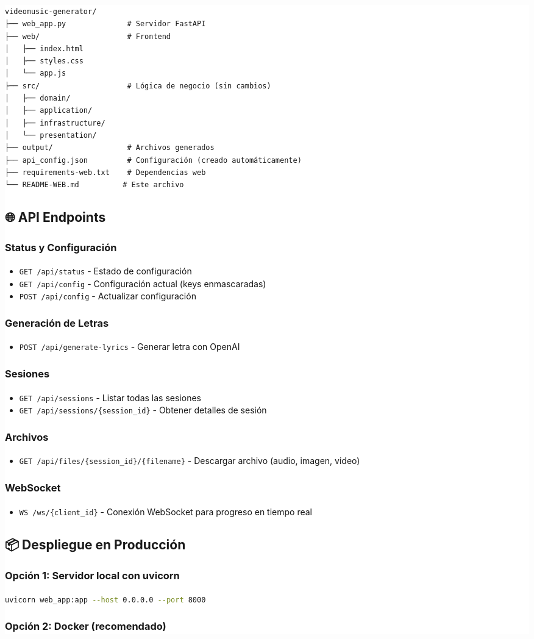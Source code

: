 ```
videomusic-generator/
├── web_app.py              # Servidor FastAPI
├── web/                    # Frontend
│   ├── index.html
│   ├── styles.css
│   └── app.js
├── src/                    # Lógica de negocio (sin cambios)
│   ├── domain/
│   ├── application/
│   ├── infrastructure/
│   └── presentation/
├── output/                 # Archivos generados
├── api_config.json         # Configuración (creado automáticamente)
├── requirements-web.txt    # Dependencias web
└── README-WEB.md          # Este archivo
```

## 🌐 API Endpoints

### Status y Configuración

- `GET /api/status` - Estado de configuración
- `GET /api/config` - Configuración actual (keys enmascaradas)
- `POST /api/config` - Actualizar configuración

### Generación de Letras

- `POST /api/generate-lyrics` - Generar letra con OpenAI

### Sesiones

- `GET /api/sessions` - Listar todas las sesiones
- `GET /api/sessions/{session_id}` - Obtener detalles de sesión

### Archivos

- `GET /api/files/{session_id}/{filename}` - Descargar archivo (audio, imagen, video)

### WebSocket

- `WS /ws/{client_id}` - Conexión WebSocket para progreso en tiempo real

## 📦 Despliegue en Producción

### Opción 1: Servidor local con uvicorn

```bash
uvicorn web_app:app --host 0.0.0.0 --port 8000
```

### Opción 2: Docker (recomendado)
